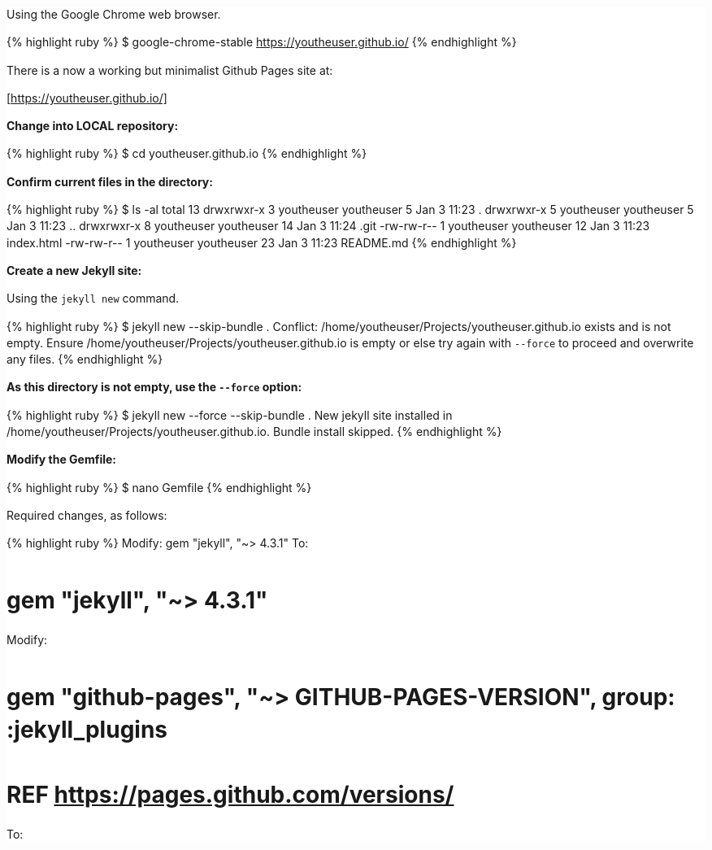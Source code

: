 Using the Google Chrome web browser.

{% highlight ruby %}
$ google-chrome-stable https://youtheuser.github.io/
{% endhighlight %}

There is a now a working but minimalist Github Pages site at:

[https://youtheuser.github.io/]

**Change into LOCAL repository:**

{% highlight ruby %}
$ cd youtheuser.github.io
{% endhighlight %}

**Confirm current files in the directory:**

{% highlight ruby %}
$ ls -al
total 13
drwxrwxr-x 3 youtheuser youtheuser  5 Jan  3 11:23 .
drwxrwxr-x 5 youtheuser youtheuser  5 Jan  3 11:23 ..
drwxrwxr-x 8 youtheuser youtheuser 14 Jan  3 11:24 .git
-rw-rw-r-- 1 youtheuser youtheuser 12 Jan  3 11:23 index.html
-rw-rw-r-- 1 youtheuser youtheuser 23 Jan  3 11:23 README.md
{% endhighlight %}

**Create a new Jekyll site:**

Using the `jekyll new` command.

{% highlight ruby %}
$ jekyll new --skip-bundle .
Conflict: /home/youtheuser/Projects/youtheuser.github.io exists and is not empty.
Ensure /home/youtheuser/Projects/youtheuser.github.io is empty or else try again with `--force` to proceed and overwrite any files.
{% endhighlight %}

**As this directory is not empty, use the `--force` option:**

{% highlight ruby %}
$ jekyll new --force --skip-bundle .
New jekyll site installed in /home/youtheuser/Projects/youtheuser.github.io.
Bundle install skipped.
{% endhighlight %}

**Modify the Gemfile:**

{% highlight ruby %}
$ nano Gemfile
{% endhighlight %}

Required changes, as follows:

{% highlight ruby %}
Modify:
gem "jekyll", "~> 4.3.1"
To:
# gem "jekyll", "~> 4.3.1"

Modify:
# gem "github-pages", "~> GITHUB-PAGES-VERSION", group: :jekyll_plugins
# REF https://pages.github.com/versions/
To:

[Jekyll]: https://jekyllrb.com/
[GitHub Pages]: https://docs.github.com/en/pages
[Cleartext]: https://simple.wikipedia.org/wiki/Cleartext
[Markdown]: https://daringfireball.net/projects/markdown/
[kramdown]: https://kramdown.gettalong.org/index.html
[sudo]: https://en.wikipedia.org/wiki/Sudo
[Getting started]: https://docs.github.com/en/pages/getting-started-with-github-pages/creating-a-github-pages-site
[SSH Keys]: https://docs.github.com/en/authentication/connecting-to-github-with-ssh/generating-a-new-ssh-key-and-adding-it-to-the-ssh-agent
[Gnome Terminal]: https://en.wikipedia.org/wiki/GNOME_Terminal
[Xterm]: https://en.wikipedia.org/wiki/Xterm
[https://youtheuser.github.io/]: https://youtheuser.github.io/
[http://127.0.0.1:4000/]: http://127.0.0.1:4000/
[Customize your Jekyll Website]: https://simondosda.github.io/posts/2021-09-16-blog-github-pages-4-custom.html
[Building a static website with Jekyll and GitHub Pages]: https://programminghistorian.org/en/lessons/building-static-sites-with-jekyll-github-pages